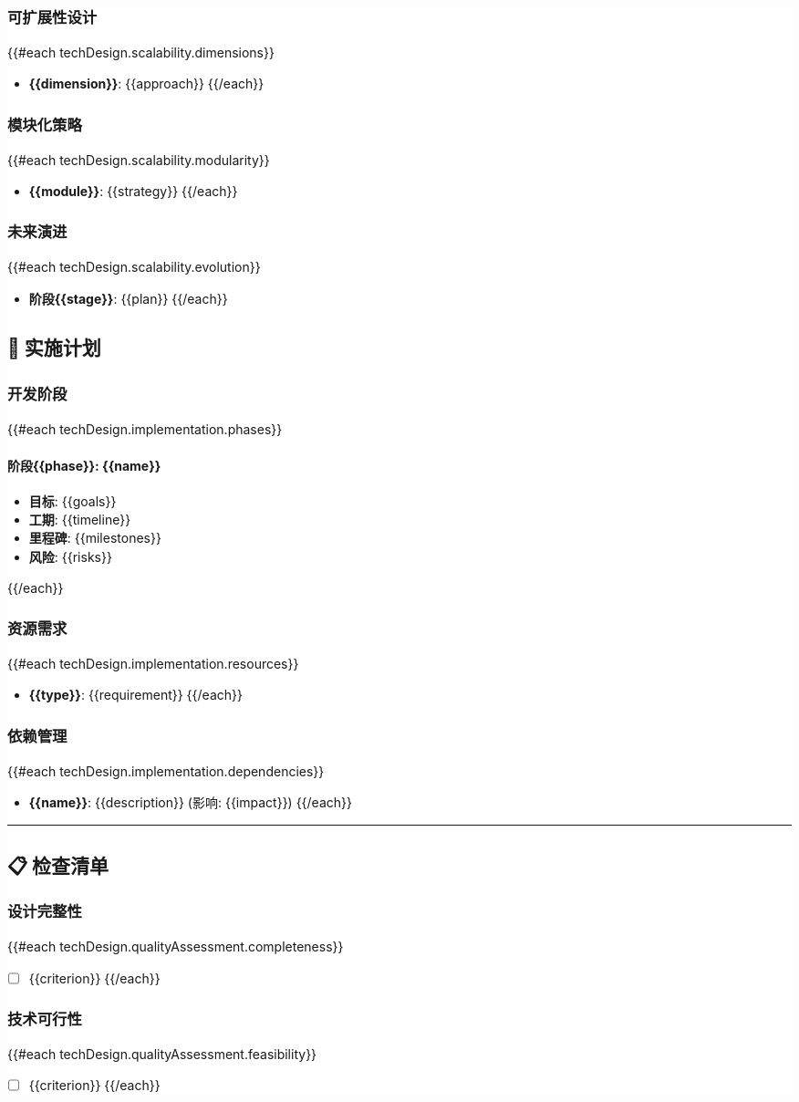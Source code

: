 ### 可扩展性设计
{{#each techDesign.scalability.dimensions}}
- **{{dimension}}**: {{approach}}
{{/each}}

### 模块化策略
{{#each techDesign.scalability.modularity}}
- **{{module}}**: {{strategy}}
{{/each}}

### 未来演进
{{#each techDesign.scalability.evolution}}
- **阶段{{stage}}**: {{plan}}
{{/each}}

## 🎯 实施计划

### 开发阶段
{{#each techDesign.implementation.phases}}
#### 阶段{{phase}}: {{name}}
- **目标**: {{goals}}
- **工期**: {{timeline}}
- **里程碑**: {{milestones}}
- **风险**: {{risks}}

{{/each}}

### 资源需求
{{#each techDesign.implementation.resources}}
- **{{type}}**: {{requirement}}
{{/each}}

### 依赖管理
{{#each techDesign.implementation.dependencies}}
- **{{name}}**: {{description}} (影响: {{impact}})
{{/each}}

---

## 📋 检查清单

### 设计完整性
{{#each techDesign.qualityAssessment.completeness}}
- [ ] {{criterion}}
{{/each}}

### 技术可行性
{{#each techDesign.qualityAssessment.feasibility}}
- [ ] {{criterion}}
{{/each}}
